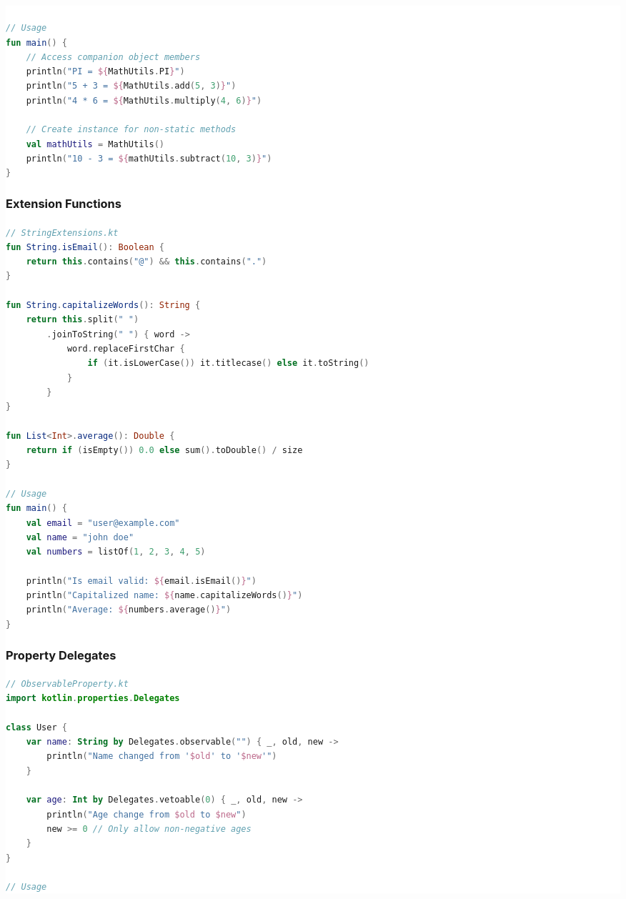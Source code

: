```kotlin

// Usage
fun main() {
    // Access companion object members
    println("PI = ${MathUtils.PI}")
    println("5 + 3 = ${MathUtils.add(5, 3)}")
    println("4 * 6 = ${MathUtils.multiply(4, 6)}")
    
    // Create instance for non-static methods
    val mathUtils = MathUtils()
    println("10 - 3 = ${mathUtils.subtract(10, 3)}")
}
```

### Extension Functions
```kotlin
// StringExtensions.kt
fun String.isEmail(): Boolean {
    return this.contains("@") && this.contains(".")
}

fun String.capitalizeWords(): String {
    return this.split(" ")
        .joinToString(" ") { word ->
            word.replaceFirstChar { 
                if (it.isLowerCase()) it.titlecase() else it.toString() 
            }
        }
}

fun List<Int>.average(): Double {
    return if (isEmpty()) 0.0 else sum().toDouble() / size
}

// Usage
fun main() {
    val email = "user@example.com"
    val name = "john doe"
    val numbers = listOf(1, 2, 3, 4, 5)
    
    println("Is email valid: ${email.isEmail()}")
    println("Capitalized name: ${name.capitalizeWords()}")
    println("Average: ${numbers.average()}")
}
```

### Property Delegates
```kotlin
// ObservableProperty.kt
import kotlin.properties.Delegates

class User {
    var name: String by Delegates.observable("") { _, old, new ->
        println("Name changed from '$old' to '$new'")
    }
    
    var age: Int by Delegates.vetoable(0) { _, old, new ->
        println("Age change from $old to $new")
        new >= 0 // Only allow non-negative ages
    }
}

// Usage
```